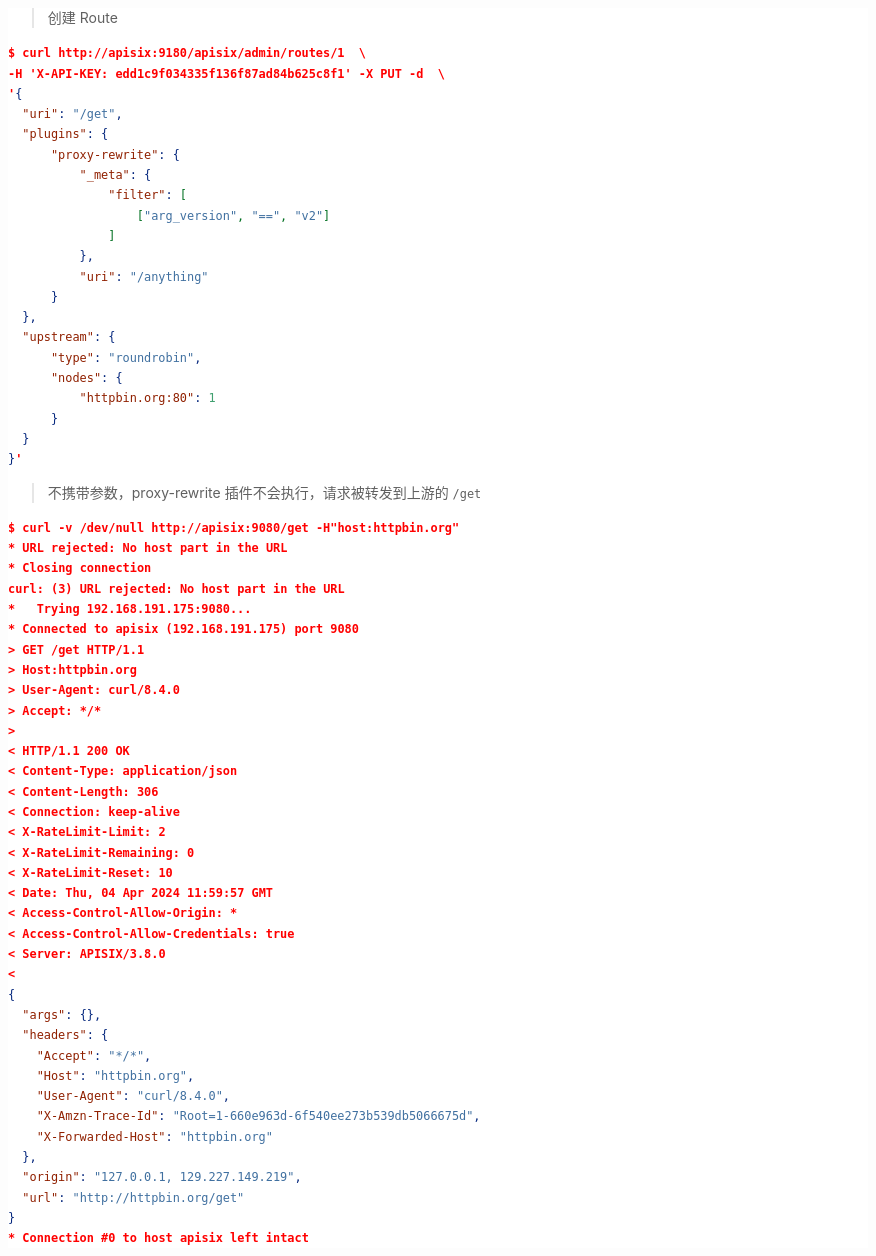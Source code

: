 > 创建 Route

```json
$ curl http://apisix:9180/apisix/admin/routes/1  \
-H 'X-API-KEY: edd1c9f034335f136f87ad84b625c8f1' -X PUT -d  \
'{
  "uri": "/get",
  "plugins": {
      "proxy-rewrite": {
          "_meta": {
              "filter": [
                  ["arg_version", "==", "v2"]
              ]
          },
          "uri": "/anything"
      }
  },
  "upstream": {
      "type": "roundrobin",
      "nodes": {
          "httpbin.org:80": 1
      }
  }
}'
```

> 不携带参数，proxy-rewrite 插件不会执行，请求被转发到上游的 `/get`

```json
$ curl -v /dev/null http://apisix:9080/get -H"host:httpbin.org"
* URL rejected: No host part in the URL
* Closing connection
curl: (3) URL rejected: No host part in the URL
*   Trying 192.168.191.175:9080...
* Connected to apisix (192.168.191.175) port 9080
> GET /get HTTP/1.1
> Host:httpbin.org
> User-Agent: curl/8.4.0
> Accept: */*
>
< HTTP/1.1 200 OK
< Content-Type: application/json
< Content-Length: 306
< Connection: keep-alive
< X-RateLimit-Limit: 2
< X-RateLimit-Remaining: 0
< X-RateLimit-Reset: 10
< Date: Thu, 04 Apr 2024 11:59:57 GMT
< Access-Control-Allow-Origin: *
< Access-Control-Allow-Credentials: true
< Server: APISIX/3.8.0
<
{
  "args": {},
  "headers": {
    "Accept": "*/*",
    "Host": "httpbin.org",
    "User-Agent": "curl/8.4.0",
    "X-Amzn-Trace-Id": "Root=1-660e963d-6f540ee273b539db5066675d",
    "X-Forwarded-Host": "httpbin.org"
  },
  "origin": "127.0.0.1, 129.227.149.219",
  "url": "http://httpbin.org/get"
}
* Connection #0 to host apisix left intact
```